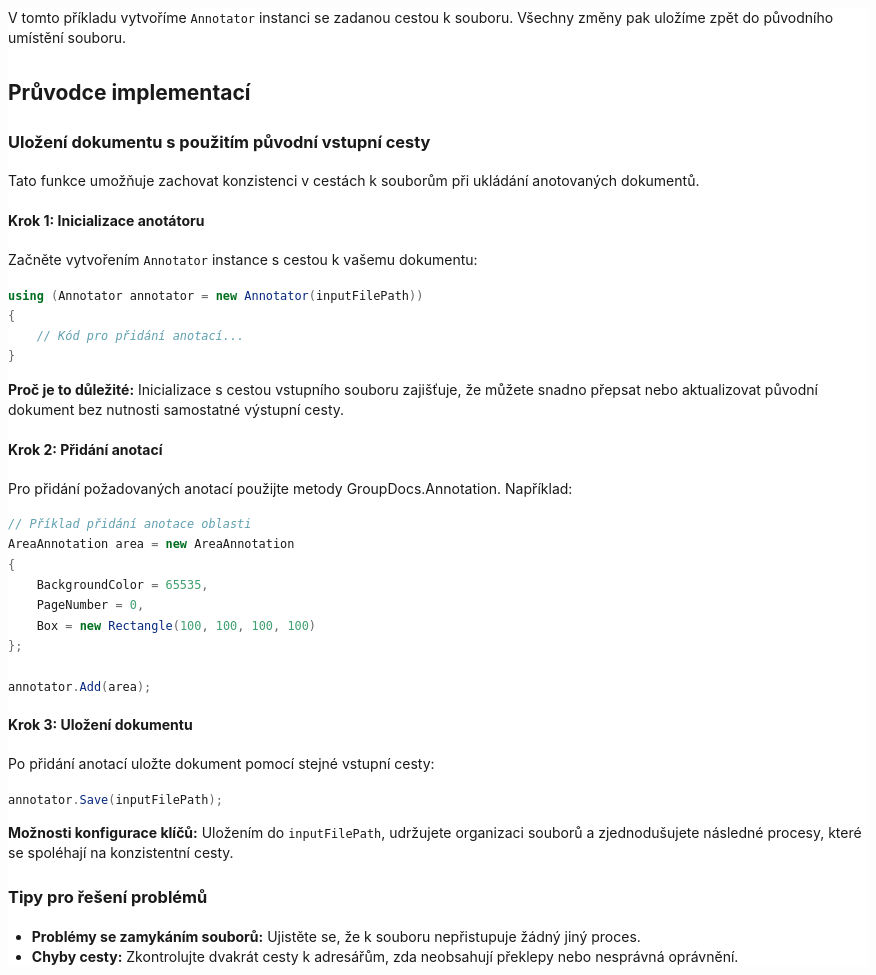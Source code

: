 V tomto příkladu vytvoříme `Annotator` instanci se zadanou cestou k souboru. Všechny změny pak uložíme zpět do původního umístění souboru.

## Průvodce implementací

### Uložení dokumentu s použitím původní vstupní cesty

Tato funkce umožňuje zachovat konzistenci v cestách k souborům při ukládání anotovaných dokumentů.

#### Krok 1: Inicializace anotátoru

Začněte vytvořením `Annotator` instance s cestou k vašemu dokumentu:

```csharp
using (Annotator annotator = new Annotator(inputFilePath))
{
    // Kód pro přidání anotací...
}
```

**Proč je to důležité:** Inicializace s cestou vstupního souboru zajišťuje, že můžete snadno přepsat nebo aktualizovat původní dokument bez nutnosti samostatné výstupní cesty.

#### Krok 2: Přidání anotací

Pro přidání požadovaných anotací použijte metody GroupDocs.Annotation. Například:

```csharp
// Příklad přidání anotace oblasti
AreaAnnotation area = new AreaAnnotation
{
    BackgroundColor = 65535,
    PageNumber = 0,
    Box = new Rectangle(100, 100, 100, 100)
};

annotator.Add(area);
```

#### Krok 3: Uložení dokumentu

Po přidání anotací uložte dokument pomocí stejné vstupní cesty:

```csharp
annotator.Save(inputFilePath);
```

**Možnosti konfigurace klíčů:** Uložením do `inputFilePath`, udržujete organizaci souborů a zjednodušujete následné procesy, které se spoléhají na konzistentní cesty.

### Tipy pro řešení problémů

- **Problémy se zamykáním souborů:** Ujistěte se, že k souboru nepřistupuje žádný jiný proces.
- **Chyby cesty:** Zkontrolujte dvakrát cesty k adresářům, zda neobsahují překlepy nebo nesprávná oprávnění.
